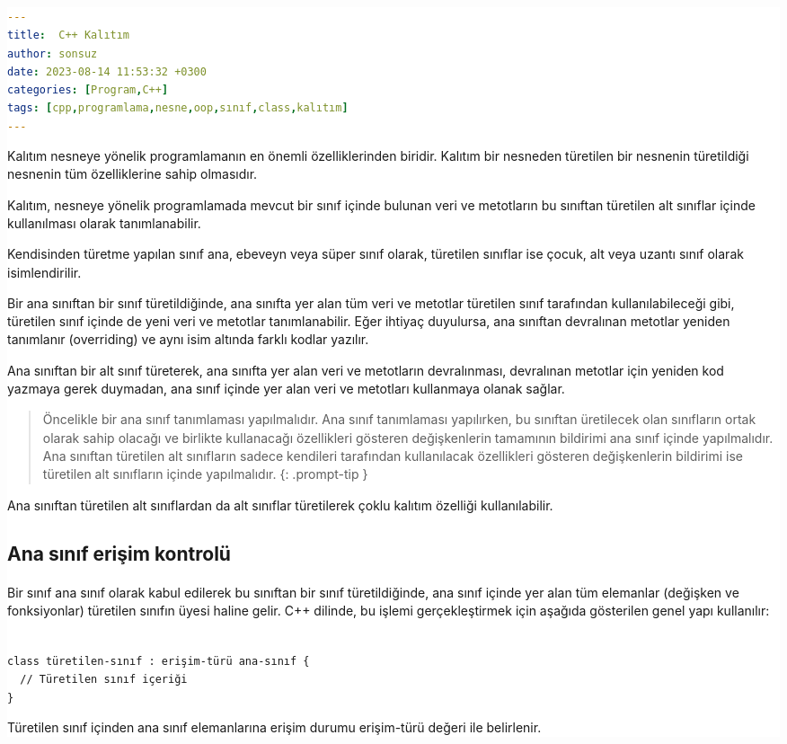```yaml
---
title:  C++ Kalıtım
author: sonsuz
date: 2023-08-14 11:53:32 +0300
categories: [Program,C++]
tags: [cpp,programlama,nesne,oop,sınıf,class,kalıtım]
---
```





Kalıtım nesneye yönelik programlamanın en önemli özelliklerinden biridir. Kalıtım bir nesneden türetilen bir nesnenin türetildiği nesnenin tüm özelliklerine sahip olmasıdır.

Kalıtım, nesneye yönelik programlamada mevcut bir sınıf içinde bulunan veri ve metotların bu sınıftan türetilen alt sınıflar içinde kullanılması olarak tanımlanabilir.

Kendisinden türetme yapılan sınıf ana, ebeveyn veya süper sınıf olarak, türetilen sınıflar ise çocuk, alt veya uzantı sınıf olarak isimlendirilir.

Bir ana sınıftan bir sınıf türetildiğinde, ana sınıfta yer alan tüm veri ve metotlar türetilen sınıf tarafından kullanılabileceği gibi, türetilen sınıf içinde de yeni veri ve metotlar tanımlanabilir. Eğer ihtiyaç duyulursa, ana sınıftan devralınan metotlar yeniden tanımlanır (overriding) ve aynı isim altında farklı kodlar yazılır.

Ana sınıftan bir alt sınıf türeterek, ana sınıfta yer alan veri ve metotların devralınması, devralınan metotlar için yeniden kod yazmaya gerek duymadan, ana sınıf içinde yer alan veri ve metotları kullanmaya olanak sağlar.

> Öncelikle bir ana sınıf tanımlaması yapılmalıdır. Ana sınıf tanımlaması yapılırken, bu sınıftan üretilecek olan sınıfların ortak olarak sahip olacağı ve birlikte kullanacağı özellikleri gösteren değişkenlerin tamamının bildirimi ana sınıf içinde yapılmalıdır. Ana sınıftan türetilen alt sınıfların sadece kendileri tarafından kullanılacak özellikleri gösteren değişkenlerin bildirimi ise türetilen alt sınıfların içinde yapılmalıdır.
{: .prompt-tip }

Ana sınıftan türetilen alt sınıflardan da alt sınıflar türetilerek çoklu kalıtım özelliği kullanılabilir.

## Ana sınıf erişim kontrolü

Bir sınıf ana sınıf olarak kabul edilerek bu sınıftan bir sınıf türetildiğinde, ana sınıf içinde yer alan tüm elemanlar (değişken ve fonksiyonlar) türetilen sınıfın üyesi haline gelir. C++ dilinde, bu işlemi gerçekleştirmek için aşağıda gösterilen genel yapı kullanılır:

```

class türetilen-sınıf : erişim-türü ana-sınıf {
  // Türetilen sınıf içeriği 
}

```

Türetilen sınıf içinden ana sınıf elemanlarına erişim durumu erişim-türü değeri ile belirlenir.
